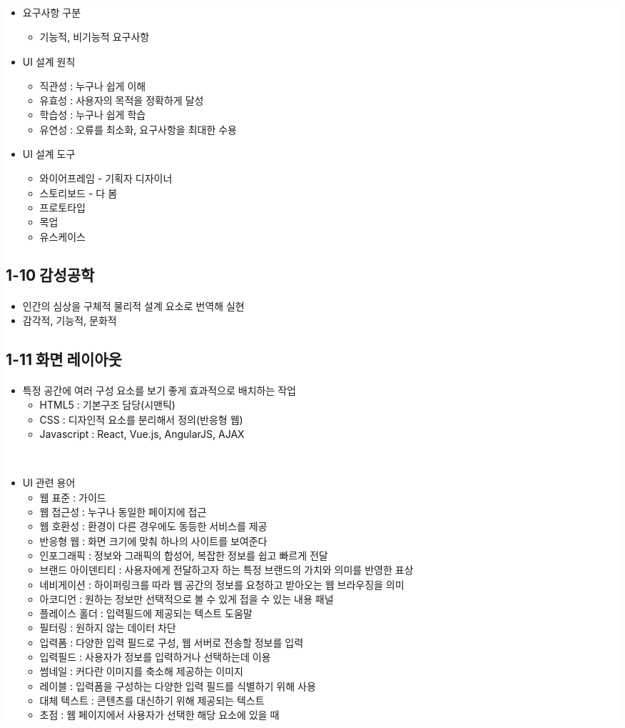

- 요구사항 구분
  - 기능적, 비기능적 요구사항
- UI 설계 원칙
  - 직관성 : 누구나 쉽게 이해
  - 유효성 : 사용자의 목적을 정확하게 달성
  - 학습성 : 누구나 쉽게 학습
  - 유연성 : 오류를 최소화, 요구사항을 최대한 수용



- UI 설계 도구
  - 와이어프레임 - 기획자 디자이너
  - 스토리보드 - 다 봄
  - 프로토타입
  - 목업
  - 유스케이스





## 1-10 감성공학

- 인간의 심상을 구체적 물리적 설계 요소로 번역해 실현
- 감각적, 기능적, 문화적





## 1-11 화면 레이아웃

- 특정 공간에 여러 구성 요소를 보기 좋게 효과적으로 배치하는 작업
  - HTML5 : 기본구조 담당(시맨틱)
  - CSS : 디자인적 요소를 분리해서 정의(반응형 웹)
  - Javascript : React, Vue.js, AngularJS, AJAX

​       

- UI 관련 용어
  - 웹 표준 : 가이드
  - 웹 접근성 : 누구나 동일한 페이지에 접근
  - 웹 호환성 : 환경이 다른 경우에도 동등한 서비스를 제공
  - 반응형 웹 : 화면 크기에 맞춰 하나의 사이트를 보여준다
  - 인포그래픽 : 정보와 그래픽의 합성어, 복잡한 정보를 쉽고 빠르게 전달
  - 브랜드 아이덴티티 : 사용자에게 전달하고자 하는 특정 브랜드의 가치와 의미를 반영한 표상
  - 네비게이션 : 하이퍼링크를 따라 웹 공간의 정보를  요청하고 받아오는 웹 브라우징을 의미
  - 아코디언 : 원하는 정보만 선택적으로 볼 수 있게 접을 수 있는 내용 패널
  - 플레이스 홀더 : 입력필드에 제공되는 텍스트 도움말
  - 필터링 : 원하지 않는 데이터 차단
  - 입력폼 : 다양한 입력 필드로 구성, 웹 서버로 전송할 정보를 입력
  - 입력필드 : 사용자가 정보를 입력하거나 선택하는데 이용
  - 썸네일 : 커다란 이미지를 축소해 제공하는 이미지
  - 레이블 : 입력폼을 구성하는 다양한 입력 필드를 식별하기 위해 사용
  - 대체 텍스트 : 콘텐츠를 대신하기 위해 제공되는 텍스트
  - 초점 : 웹 페이지에서 사용자가 선택한 해당 요소에 있을 때

